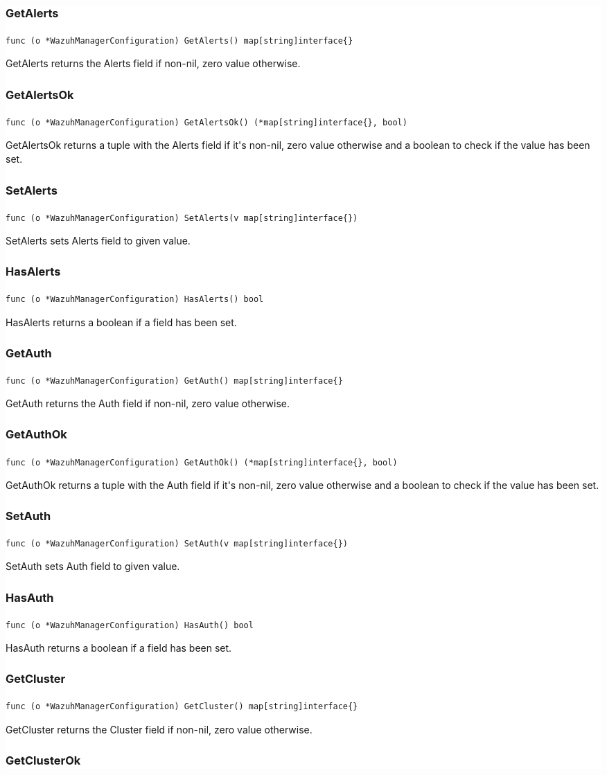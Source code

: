 ### GetAlerts

`func (o *WazuhManagerConfiguration) GetAlerts() map[string]interface{}`

GetAlerts returns the Alerts field if non-nil, zero value otherwise.

### GetAlertsOk

`func (o *WazuhManagerConfiguration) GetAlertsOk() (*map[string]interface{}, bool)`

GetAlertsOk returns a tuple with the Alerts field if it's non-nil, zero value otherwise
and a boolean to check if the value has been set.

### SetAlerts

`func (o *WazuhManagerConfiguration) SetAlerts(v map[string]interface{})`

SetAlerts sets Alerts field to given value.

### HasAlerts

`func (o *WazuhManagerConfiguration) HasAlerts() bool`

HasAlerts returns a boolean if a field has been set.

### GetAuth

`func (o *WazuhManagerConfiguration) GetAuth() map[string]interface{}`

GetAuth returns the Auth field if non-nil, zero value otherwise.

### GetAuthOk

`func (o *WazuhManagerConfiguration) GetAuthOk() (*map[string]interface{}, bool)`

GetAuthOk returns a tuple with the Auth field if it's non-nil, zero value otherwise
and a boolean to check if the value has been set.

### SetAuth

`func (o *WazuhManagerConfiguration) SetAuth(v map[string]interface{})`

SetAuth sets Auth field to given value.

### HasAuth

`func (o *WazuhManagerConfiguration) HasAuth() bool`

HasAuth returns a boolean if a field has been set.

### GetCluster

`func (o *WazuhManagerConfiguration) GetCluster() map[string]interface{}`

GetCluster returns the Cluster field if non-nil, zero value otherwise.

### GetClusterOk
